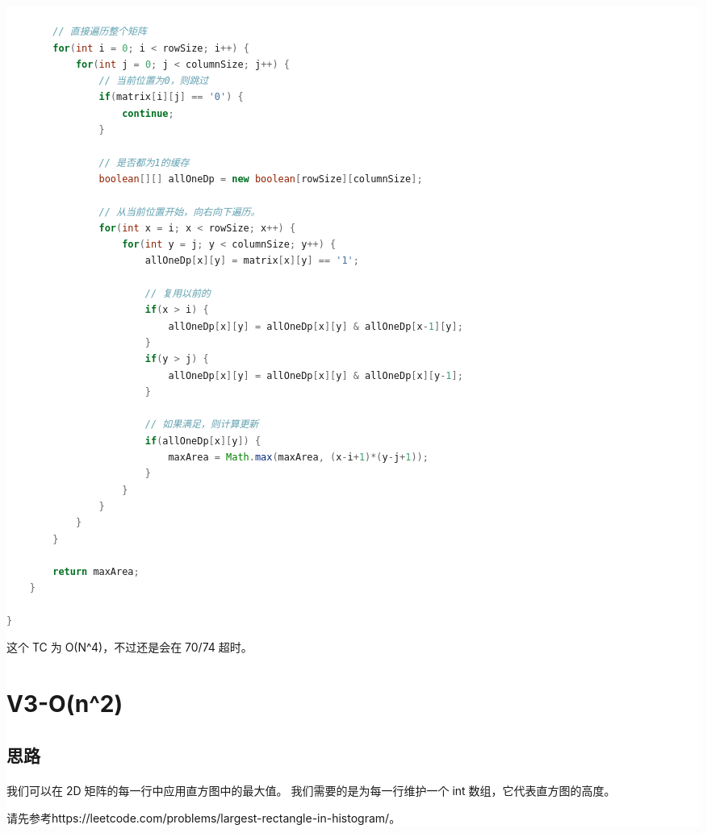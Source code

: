 ```java

        // 直接遍历整个矩阵
        for(int i = 0; i < rowSize; i++) {
            for(int j = 0; j < columnSize; j++) {
                // 当前位置为0，则跳过
                if(matrix[i][j] == '0') {
                    continue;
                }

                // 是否都为1的缓存
                boolean[][] allOneDp = new boolean[rowSize][columnSize];

                // 从当前位置开始，向右向下遍历。
                for(int x = i; x < rowSize; x++) {
                    for(int y = j; y < columnSize; y++) {
                        allOneDp[x][y] = matrix[x][y] == '1';

                        // 复用以前的
                        if(x > i) {
                            allOneDp[x][y] = allOneDp[x][y] & allOneDp[x-1][y];
                        }
                        if(y > j) {
                            allOneDp[x][y] = allOneDp[x][y] & allOneDp[x][y-1];
                        }

                        // 如果满足，则计算更新
                        if(allOneDp[x][y]) {
                            maxArea = Math.max(maxArea, (x-i+1)*(y-j+1));
                        }
                    }
                }
            }
        }

        return maxArea;
    }

}
```

这个 TC 为 O(N^4)，不过还是会在 70/74 超时。


# V3-O(n^2)

## 思路

我们可以在 2D 矩阵的每一行中应用直方图中的最大值。 我们需要的是为每一行维护一个 int 数组，它代表直方图的高度。

请先参考https://leetcode.com/problems/largest-rectangle-in-histogram/。
